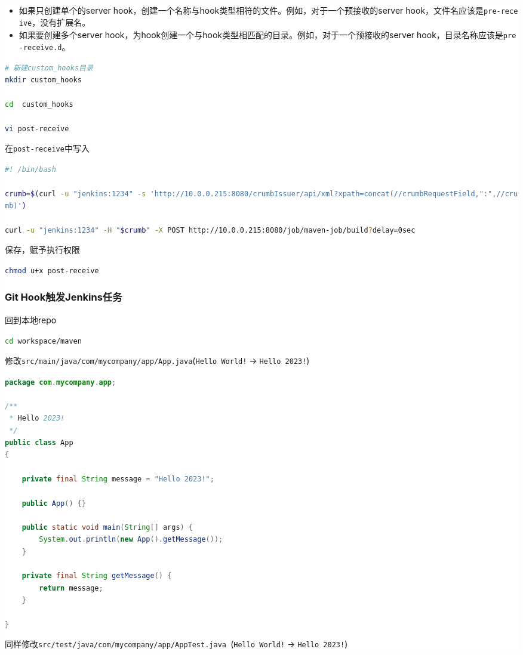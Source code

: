 
+ 如果只创建单个的server hook，创建一个名称与hook类型相符的文件。例如，对于一个预接收的server hook，文件名应该是`pre-receive`，没有扩展名。
+ 如果要创建多个server hook，为hook创建一个与hook类型相匹配的目录。例如，对于一个预接收的server hook，目录名称应该是`pre-receive.d`。


```bash
# 新建custom_hooks目录
mkdir custom_hooks

cd  custom_hooks

vi post-receive
```
在`post-receive`中写入
```bash
#! /bin/bash

crumb=$(curl -u "jenkins:1234" -s 'http://10.0.0.215:8080/crumbIssuer/api/xml?xpath=concat(//crumbRequestField,":",//crumb)')

curl -u "jenkins:1234" -H "$crumb" -X POST http://10.0.0.215:8080/job/maven-job/build?delay=0sec
```
保存，赋予执行权限
```bash
chmod u+x post-receive
```

### Git Hook触发Jenkins任务

回到本地repo
```bash
cd workspace/maven
```
修改`src/main/java/com/mycompany/app/App.java`(`Hello World!` -> `Hello 2023!`)
```java
package com.mycompany.app;

/**
 * Hello 2023!
 */
public class App
{

    private final String message = "Hello 2023!";

    public App() {}

    public static void main(String[] args) {
        System.out.println(new App().getMessage());
    }

    private final String getMessage() {
        return message;
    }

}

```
同样修改`src/test/java/com/mycompany/app/AppTest.java `(`Hello World!` -> `Hello 2023!`)
